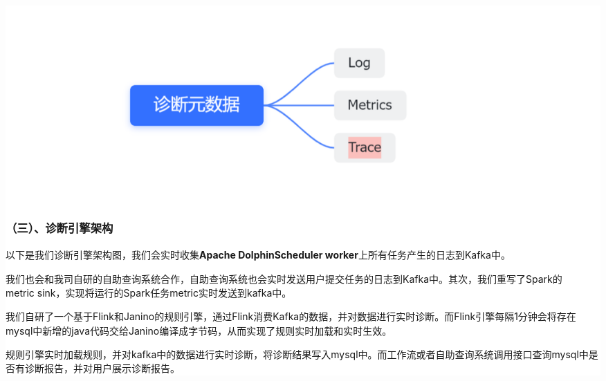 ![](/img/2024-01-29/3.png)

### （三）、诊断引擎架构

以下是我们诊断引擎架构图，我们会实时收集**Apache DolphinScheduler worker**上所有任务产生的日志到Kafka中。

我们也会和我司自研的自助查询系统合作，自助查询系统也会实时发送用户提交任务的日志到Kafka中。其次，我们重写了Spark的metric sink，实现将运行的Spark任务metric实时发送到kafka中。

我们自研了一个基于Flink和Janino的规则引擎，通过Flink消费Kafka的数据，并对数据进行实时诊断。而Flink引擎每隔1分钟会将存在mysql中新增的java代码交给Janino编译成字节码，从而实现了规则实时加载和实时生效。

规则引擎实时加载规则，并对kafka中的数据进行实时诊断，将诊断结果写入mysql中。而工作流或者自助查询系统调用接口查询mysql中是否有诊断报告，并对用户展示诊断报告。
